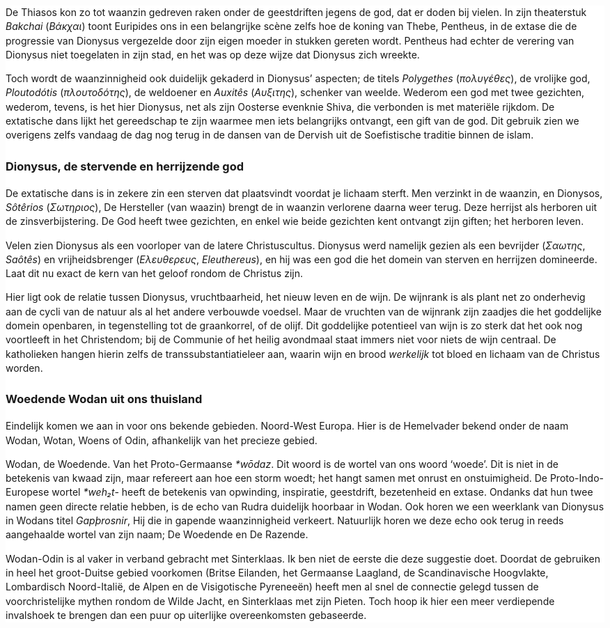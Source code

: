 
De Thiasos kon zo tot waanzin gedreven raken onder de geestdriften jegens de god, dat er doden bij vielen. In zijn theaterstuk *Bakchai* (*Βάκχαι*) toont Euripides ons in een belangrijke scène zelfs hoe de koning van Thebe, Pentheus, in de extase die de progressie van Dionysus vergezelde door zijn eigen moeder in stukken gereten wordt. Pentheus had echter de verering van Dionysus niet toegelaten in zijn stad, en het was op deze wijze dat Dionysus zich wreekte.

Toch wordt de waanzinnigheid ook duidelijk gekaderd in Dionysus’ aspecten; de titels *Polygethes* (*πολυγέθες*), de vrolijke god, *Ploutodótis* (*πλουτοδότης*), de weldoener en *Auxitês* (*Αυξιτης*), schenker van weelde. Wederom een god met twee gezichten, wederom, tevens, is het hier Dionysus, net als zijn Oosterse evenknie Shiva, die verbonden is met materiële rijkdom. De extatische dans lijkt het gereedschap te zijn waarmee men iets belangrijks ontvangt, een gift van de god. Dit gebruik zien we overigens zelfs vandaag de dag nog terug in de dansen van de Dervish uit de Soefistische traditie binnen de islam.

### Dionysus, de stervende en herrijzende god

De extatische dans is in zekere zin een sterven dat plaatsvindt voordat je lichaam sterft. Men verzinkt in de waanzin, en Dionysos, *Sôtêrios* (*Σωτηριος*), De Hersteller (van waazin) brengt de in waanzin verlorene daarna weer terug. Deze herrijst als herboren uit de zinsverbijstering. De God heeft twee gezichten, en enkel wie beide gezichten kent ontvangt zijn giften; het herboren leven.

Velen zien Dionysus als een voorloper van de latere Christuscultus. Dionysus werd namelijk gezien als een bevrijder (*Σαωτης*, *Saôtês*) en vrijheidsbrenger (*Ελευθερευς*, *Eleuthereus*), en hij was een god die het domein van sterven en herrijzen domineerde. Laat dit nu exact de kern van het geloof rondom de Christus zijn.

Hier ligt ook de relatie tussen Dionysus, vruchtbaarheid, het nieuw leven en de wijn. De wijnrank is als plant net zo onderhevig aan de cycli van de natuur als al het andere verbouwde voedsel. Maar de vruchten van de wijnrank zijn zaadjes die het goddelijke domein openbaren, in tegenstelling tot de graankorrel, of de olijf. Dit goddelijke potentieel van wijn is zo sterk dat het ook nog voortleeft in het Christendom; bij de Communie of het heilig avondmaal staat immers niet voor niets de wijn centraal. De katholieken hangen hierin zelfs de transsubstantiatieleer aan, waarin wijn en brood *werkelijk* tot bloed en lichaam van de Christus worden.

### Woedende Wodan uit ons thuisland

Eindelijk komen we aan in voor ons bekende gebieden. Noord-West Europa. Hier is de Hemelvader bekend onder de naam Wodan, Wotan, Woens of Odin, afhankelijk van het precieze gebied.

Wodan, de Woedende. Van het Proto-Germaanse *\*wōdaz*. Dit woord is de wortel van ons woord ‘woede’. Dit is niet in de betekenis van kwaad zijn, maar refereert aan hoe een storm woedt; het hangt samen met onrust en onstuimigheid. De Proto-Indo-Europese wortel *\*weh₂t-* heeft de betekenis van opwinding, inspiratie, geestdrift, bezetenheid en extase. Ondanks dat hun twee namen geen directe relatie hebben, is de echo van Rudra duidelijk hoorbaar in Wodan. Ook horen we een weerklank van Dionysus in Wodans titel *Gapþrosnir*, Hij die in gapende waanzinnigheid verkeert. Natuurlijk horen we deze echo ook terug in reeds aangehaalde wortel van zijn naam; De Woedende en De Razende.

Wodan-Odin is al vaker in verband gebracht met Sinterklaas. Ik ben niet de eerste die deze suggestie doet. Doordat de gebruiken in heel het groot-Duitse gebied voorkomen (Britse Eilanden, het Germaanse Laagland, de Scandinavische Hoogvlakte, Lombardisch Noord-Italië, de Alpen en de Visigotische Pyreneeën) heeft men al snel de connectie gelegd tussen de voorchristelijke mythen rondom de Wilde Jacht, en Sinterklaas met zijn Pieten. Toch hoop ik hier een meer verdiepende invalshoek te brengen dan een puur op uiterlijke overeenkomsten gebaseerde.
